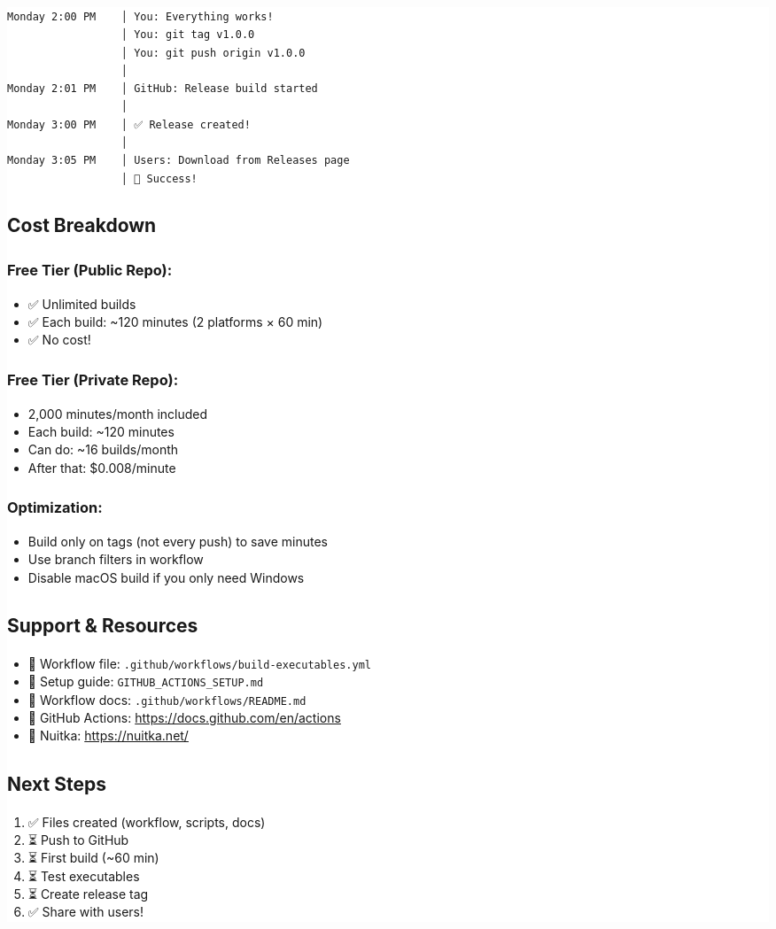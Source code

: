 ```
Monday 2:00 PM    │ You: Everything works!
                  │ You: git tag v1.0.0
                  │ You: git push origin v1.0.0
                  │
Monday 2:01 PM    │ GitHub: Release build started
                  │
Monday 3:00 PM    │ ✅ Release created!
                  │
Monday 3:05 PM    │ Users: Download from Releases page
                  │ 🎉 Success!
```

## Cost Breakdown

### Free Tier (Public Repo):
- ✅ Unlimited builds
- ✅ Each build: ~120 minutes (2 platforms × 60 min)
- ✅ No cost!

### Free Tier (Private Repo):
- 2,000 minutes/month included
- Each build: ~120 minutes
- Can do: ~16 builds/month
- After that: $0.008/minute

### Optimization:
- Build only on tags (not every push) to save minutes
- Use branch filters in workflow
- Disable macOS build if you only need Windows

## Support & Resources

- 📖 Workflow file: `.github/workflows/build-executables.yml`
- 📖 Setup guide: `GITHUB_ACTIONS_SETUP.md`
- 📖 Workflow docs: `.github/workflows/README.md`
- 🔧 GitHub Actions: https://docs.github.com/en/actions
- 🔧 Nuitka: https://nuitka.net/

## Next Steps

1. ✅ Files created (workflow, scripts, docs)
2. ⏳ Push to GitHub
3. ⏳ First build (~60 min)
4. ⏳ Test executables
5. ⏳ Create release tag
6. ✅ Share with users!
